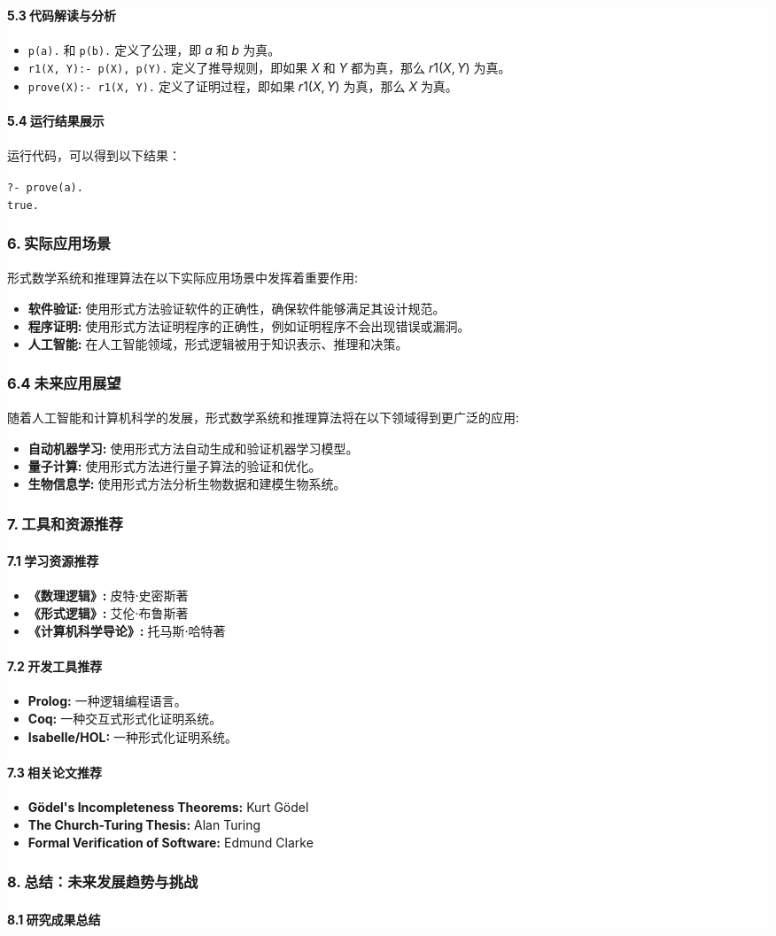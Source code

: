 #### 5.3  代码解读与分析

* `p(a).` 和 `p(b).` 定义了公理，即 $a$ 和 $b$ 为真。
* `r1(X, Y):- p(X), p(Y).` 定义了推导规则，即如果 $X$ 和 $Y$ 都为真，那么 $r1(X, Y)$ 为真。
* `prove(X):- r1(X, Y).` 定义了证明过程，即如果 $r1(X, Y)$ 为真，那么 $X$ 为真。

#### 5.4  运行结果展示

运行代码，可以得到以下结果：

```
?- prove(a).
true.
```

### 6. 实际应用场景

形式数学系统和推理算法在以下实际应用场景中发挥着重要作用:

* **软件验证:**  使用形式方法验证软件的正确性，确保软件能够满足其设计规范。
* **程序证明:**  使用形式方法证明程序的正确性，例如证明程序不会出现错误或漏洞。
* **人工智能:**  在人工智能领域，形式逻辑被用于知识表示、推理和决策。

### 6.4  未来应用展望

随着人工智能和计算机科学的发展，形式数学系统和推理算法将在以下领域得到更广泛的应用:

* **自动机器学习:**  使用形式方法自动生成和验证机器学习模型。
* **量子计算:**  使用形式方法进行量子算法的验证和优化。
* **生物信息学:**  使用形式方法分析生物数据和建模生物系统。

### 7. 工具和资源推荐

#### 7.1  学习资源推荐

* **《数理逻辑》:**  皮特·史密斯著
* **《形式逻辑》:**  艾伦·布鲁斯著
* **《计算机科学导论》:**  托马斯·哈特著

#### 7.2  开发工具推荐

* **Prolog:**  一种逻辑编程语言。
* **Coq:**  一种交互式形式化证明系统。
* **Isabelle/HOL:**  一种形式化证明系统。

#### 7.3  相关论文推荐

* **Gödel's Incompleteness Theorems:**  Kurt Gödel
* **The Church-Turing Thesis:**  Alan Turing
* **Formal Verification of Software:**  Edmund Clarke

### 8. 总结：未来发展趋势与挑战

#### 8.1  研究成果总结
